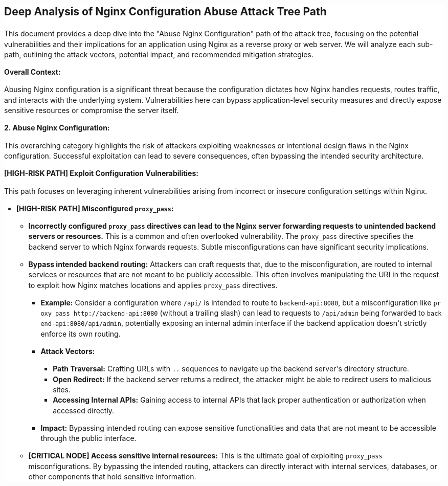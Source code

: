## Deep Analysis of Nginx Configuration Abuse Attack Tree Path

This document provides a deep dive into the "Abuse Nginx Configuration" path of the attack tree, focusing on the potential vulnerabilities and their implications for an application using Nginx as a reverse proxy or web server. We will analyze each sub-path, outlining the attack vectors, potential impact, and recommended mitigation strategies.

**Overall Context:**

Abusing Nginx configuration is a significant threat because the configuration dictates how Nginx handles requests, routes traffic, and interacts with the underlying system. Vulnerabilities here can bypass application-level security measures and directly expose sensitive resources or compromise the server itself.

**2. Abuse Nginx Configuration:**

This overarching category highlights the risk of attackers exploiting weaknesses or intentional design flaws in the Nginx configuration. Successful exploitation can lead to severe consequences, often bypassing the intended security architecture.

**[HIGH-RISK PATH] Exploit Configuration Vulnerabilities:**

This path focuses on leveraging inherent vulnerabilities arising from incorrect or insecure configuration settings within Nginx.

*   **[HIGH-RISK PATH] Misconfigured `proxy_pass`:**

    *   **Incorrectly configured `proxy_pass` directives can lead to the Nginx server forwarding requests to unintended backend servers or resources.** This is a common and often overlooked vulnerability. The `proxy_pass` directive specifies the backend server to which Nginx forwards requests. Subtle misconfigurations can have significant security implications.

    *   **Bypass intended backend routing:** Attackers can craft requests that, due to the misconfiguration, are routed to internal services or resources that are not meant to be publicly accessible. This often involves manipulating the URI in the request to exploit how Nginx matches locations and applies `proxy_pass` directives.

        *   **Example:** Consider a configuration where `/api/` is intended to route to `backend-api:8080`, but a misconfiguration like `proxy_pass http://backend-api:8080` (without a trailing slash) can lead to requests to `/api/admin` being forwarded to `backend-api:8080/api/admin`, potentially exposing an internal admin interface if the backend application doesn't strictly enforce its own routing.

        *   **Attack Vectors:**
            *   **Path Traversal:** Crafting URLs with `..` sequences to navigate up the backend server's directory structure.
            *   **Open Redirect:**  If the backend server returns a redirect, the attacker might be able to redirect users to malicious sites.
            *   **Accessing Internal APIs:**  Gaining access to internal APIs that lack proper authentication or authorization when accessed directly.

        *   **Impact:**  Bypassing intended routing can expose sensitive functionalities and data that are not meant to be accessible through the public interface.

    *   **[CRITICAL NODE] Access sensitive internal resources:** This is the ultimate goal of exploiting `proxy_pass` misconfigurations. By bypassing the intended routing, attackers can directly interact with internal services, databases, or other components that hold sensitive information.
